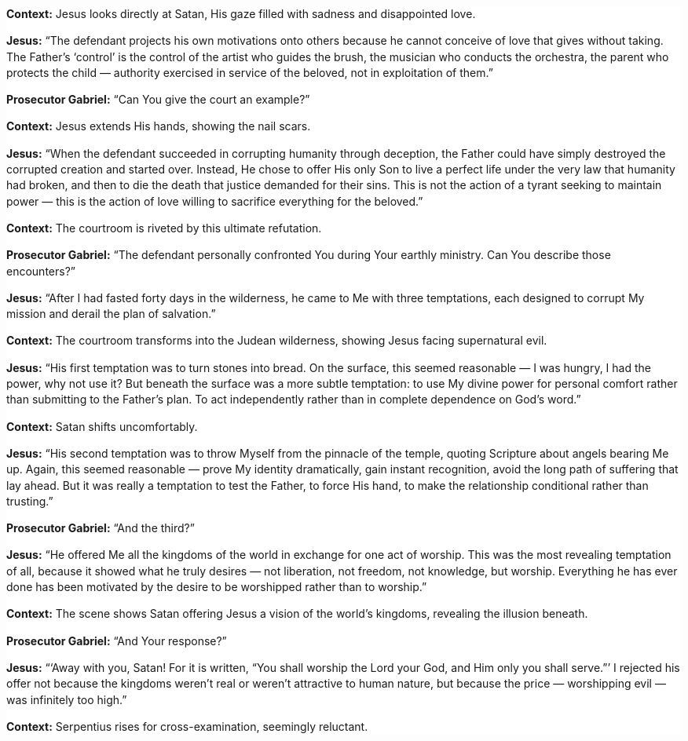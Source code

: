 **Context:** Jesus looks directly at Satan, His gaze filled with sadness and disappointed love.

**Jesus:** “The defendant projects his own motivations onto others because he cannot conceive of love that gives without taking. The Father’s ‘control’ is the control of the artist who guides the brush, the musician who conducts the orchestra, the parent who protects the child — authority exercised in service of the beloved, not in exploitation of them.”

**Prosecutor Gabriel:** “Can You give the court an example?”

**Context:** Jesus extends His hands, showing the nail scars.

**Jesus:** “When the defendant succeeded in corrupting humanity through deception, the Father could have simply destroyed the corrupted creation and started over. Instead, He chose to offer His only Son to live a perfect life under the very law that humanity had broken, and then to die the death that justice demanded for their sins. This is not the action of a tyrant seeking to maintain power — this is the action of love willing to sacrifice everything for the beloved.”

**Context:** The courtroom is riveted by this ultimate refutation.

**Prosecutor Gabriel:** “The defendant personally confronted You during Your earthly ministry. Can You describe those encounters?”

**Jesus:** “After I had fasted forty days in the wilderness, he came to Me with three temptations, each designed to corrupt My mission and derail the plan of salvation.”

**Context:** The courtroom transforms into the Judean wilderness, showing Jesus facing supernatural evil.

**Jesus:** “His first temptation was to turn stones into bread. On the surface, this seemed reasonable — I was hungry, I had the power, why not use it? But beneath the surface was a more subtle temptation: to use My divine power for personal comfort rather than submitting to the Father’s plan. To act independently rather than in complete dependence on God’s word.”

**Context:** Satan shifts uncomfortably.

**Jesus:** “His second temptation was to throw Myself from the pinnacle of the temple, quoting Scripture about angels bearing Me up. Again, this seemed reasonable — prove My identity dramatically, gain instant recognition, avoid the long path of suffering that lay ahead. But it was really a temptation to test the Father, to force His hand, to make the relationship conditional rather than trusting.”

**Prosecutor Gabriel:** “And the third?”

**Jesus:** “He offered Me all the kingdoms of the world in exchange for one act of worship. This was the most revealing temptation of all, because it showed what he truly desires — not liberation, not freedom, not knowledge, but worship. Everything he has ever done has been motivated by the desire to be worshipped rather than to worship.”

**Context:** The scene shows Satan offering Jesus a vision of the world’s kingdoms, revealing the illusion beneath.

**Prosecutor Gabriel:** “And Your response?”

**Jesus:** “‘Away with you, Satan\! For it is written, “You shall worship the Lord your God, and Him only you shall serve.”’ I rejected his offer not because the kingdoms weren’t real or weren’t attractive to human nature, but because the price — worshipping evil — was infinitely too high.”

**Context:** Serpentius rises for cross-examination, seemingly reluctant.
